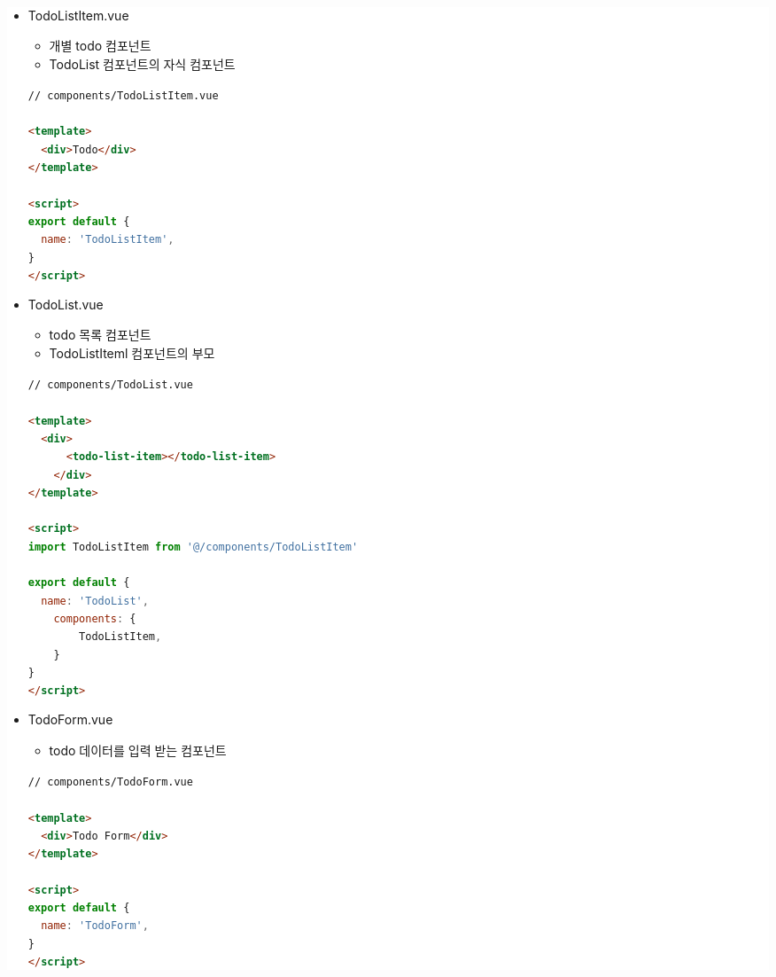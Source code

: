 - TodoListItem.vue

  - 개별 todo 컴포넌트
  - TodoList 컴포넌트의 자식 컴포넌트

  ```html
  // components/TodoListItem.vue
  
  <template>
  	<div>Todo</div>
  </template>
  
  <script>
  export default {
  	name: 'TodoListItem',
  }
  </script>
  ```

  

- TodoList.vue

  - todo 목록 컴포넌트
  - TodoListIteml 컴포넌트의 부모

  ```html
  // components/TodoList.vue
  
  <template>
  	<div>
      	<todo-list-item></todo-list-item>
      </div>
  </template>
  
  <script>
  import TodoListItem from '@/components/TodoListItem'
      
  export default {
  	name: 'TodoList',
      components: {
          TodoListItem,
      }
  }
  </script>
  ```

- TodoForm.vue

  - todo 데이터를 입력 받는 컴포넌트

  ```html
  // components/TodoForm.vue
  
  <template>
  	<div>Todo Form</div>
  </template>
  
  <script>
  export default {
  	name: 'TodoForm',
  }
  </script>
  ```
